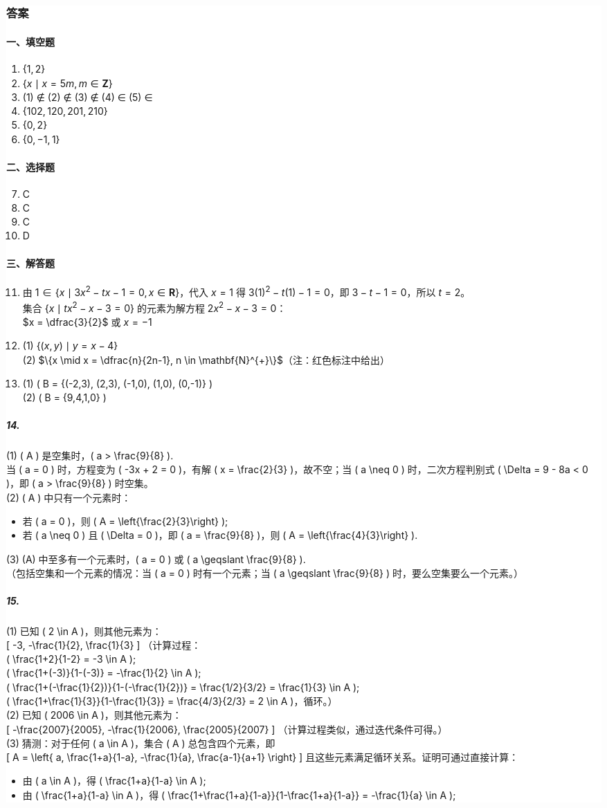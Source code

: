 
### 答案

#### 一、填空题
  1. $\{1,2\}$  
  2. $\{x \mid x=5m, m \in \mathbf{Z}\}$
  3. (1) $\notin$ (2) $\notin$ (3) $\notin$ (4) $\in$ (5) $\in$  
  4. $\{102,120,201,210\}$
  5. $\{0,2\}$
  6. $\{0,-1,1\}$ 

#### 二、选择题  
  7. C  
  8. C  
  9. C  
  10. D  

#### 三、解答题
  11. 由 $1 \in \{x \mid 3x^{2}-tx-1=0, x \in \mathbf{R}\}$，代入 $x=1$ 得 $3(1)^2 - t(1) - 1 = 0$，即 $3 - t - 1 = 0$，所以 $t=2$。  
      集合 $\{x \mid tx^{2}-x-3=0\}$ 的元素为解方程 $2x^2 - x - 3 = 0$：  
      $x = \dfrac{3}{2}$ 或 $x=-1$ 

  12. (1) $\{(x,y) \mid y=x-4\}$  
      (2) $\{x \mid x = \dfrac{n}{2n-1}, n \in \mathbf{N}^{+}\}$（注：红色标注中给出） 

  13. (1) \( B = \{(-2,3), (2,3), (-1,0), (1,0), (0,-1)\} \)  
      (2) \( B = \{9,4,1,0\} \)

##### 14.
(1) \( A \) 是空集时，\( a > \frac{9}{8} \).  
当 \( a = 0 \) 时，方程变为 \( -3x + 2 = 0 \)，有解 \( x = \frac{2}{3} \)，故不空；当 \( a \neq 0 \) 时，二次方程判别式 \( \Delta = 9 - 8a < 0 \)，即 \( a > \frac{9}{8} \) 时空集。  
(2) \( A \) 中只有一个元素时：  

  - 若 \( a = 0 \)，则 \( A = \left\{\frac{2}{3}\right\} \);  
  - 若 \( a \neq 0 \) 且 \( \Delta = 0 \)，即 \( a = \frac{9}{8} \)，则 \( A = \left\{\frac{4}{3}\right\} \).  

(3) \(A\) 中至多有一个元素时，\( a = 0 \) 或 \( a \geqslant \frac{9}{8} \).  
（包括空集和一个元素的情况：当 \( a = 0 \) 时有一个元素；当 \( a \geqslant \frac{9}{8} \) 时，要么空集要么一个元素。）

##### 15. 
(1) 已知 \( 2 \in A \)，则其他元素为：  
\[
-3, -\frac{1}{2}, \frac{1}{3}
\]
（计算过程：  
\( \frac{1+2}{1-2} = -3 \in A \);  
\( \frac{1+(-3)}{1-(-3)} = -\frac{1}{2} \in A \);  
\( \frac{1+(-\frac{1}{2})}{1-(-\frac{1}{2})} = \frac{1/2}{3/2} = \frac{1}{3} \in A \);  
\( \frac{1+\frac{1}{3}}{1-\frac{1}{3}} = \frac{4/3}{2/3} = 2 \in A \)，循环。）  
(2) 已知 \( 2006 \in A \)，则其他元素为：  
\[
-\frac{2007}{2005}, -\frac{1}{2006}, \frac{2005}{2007}
\]
（计算过程类似，通过迭代条件可得。）  
(3) 猜测：对于任何 \( a \in A \)，集合 \( A \) 总包含四个元素，即  
\[
A = \left\{ a, \frac{1+a}{1-a}, -\frac{1}{a}, \frac{a-1}{a+1} \right\}
\]
且这些元素满足循环关系。证明可通过直接计算：  
- 由 \( a \in A \)，得 \( \frac{1+a}{1-a} \in A \);  
- 由 \( \frac{1+a}{1-a} \in A \)，得 \( \frac{1+\frac{1+a}{1-a}}{1-\frac{1+a}{1-a}} = -\frac{1}{a} \in A \);  